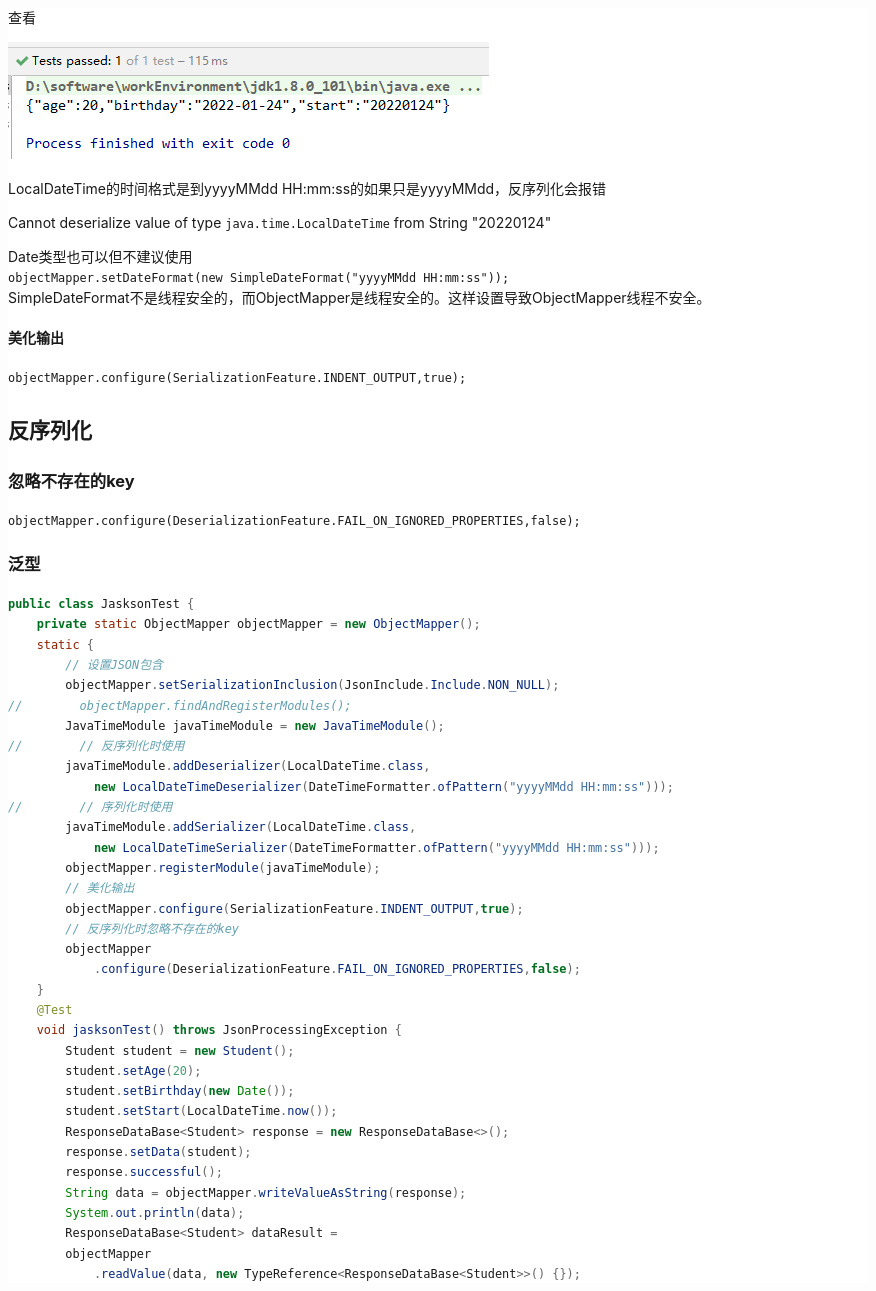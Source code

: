 查看

![](img/1f4c8cccbf8308d682f5ca359c7037cb.png)

LocalDateTime的时间格式是到yyyyMMdd HH:mm:ss的如果只是yyyyMMdd，反序列化会报错

Cannot deserialize value of type `java.time.LocalDateTime` from String "20220124"

Date类型也可以但不建议使用  
`objectMapper.setDateFormat(new SimpleDateFormat("yyyyMMdd HH:mm:ss"));`  
SimpleDateFormat不是线程安全的，而ObjectMapper是线程安全的。这样设置导致ObjectMapper线程不安全。

#### 美化输出

`objectMapper.configure(SerializationFeature.INDENT_OUTPUT,true);`

## 反序列化

### 忽略不存在的key

`objectMapper.configure(DeserializationFeature.FAIL_ON_IGNORED_PROPERTIES,false);`

### 泛型

```java
public class JasksonTest {
    private static ObjectMapper objectMapper = new ObjectMapper();
    static {
        // 设置JSON包含
        objectMapper.setSerializationInclusion(JsonInclude.Include.NON_NULL);
//        objectMapper.findAndRegisterModules();
        JavaTimeModule javaTimeModule = new JavaTimeModule();
//        // 反序列化时使用
        javaTimeModule.addDeserializer(LocalDateTime.class,
            new LocalDateTimeDeserializer(DateTimeFormatter.ofPattern("yyyyMMdd HH:mm:ss")));
//        // 序列化时使用
        javaTimeModule.addSerializer(LocalDateTime.class,
            new LocalDateTimeSerializer(DateTimeFormatter.ofPattern("yyyyMMdd HH:mm:ss")));
        objectMapper.registerModule(javaTimeModule);
        // 美化输出
        objectMapper.configure(SerializationFeature.INDENT_OUTPUT,true);
        // 反序列化时忽略不存在的key
        objectMapper
            .configure(DeserializationFeature.FAIL_ON_IGNORED_PROPERTIES,false);
    }
    @Test
    void jasksonTest() throws JsonProcessingException {
        Student student = new Student();
        student.setAge(20);
        student.setBirthday(new Date());
        student.setStart(LocalDateTime.now());
        ResponseDataBase<Student> response = new ResponseDataBase<>();
        response.setData(student);
        response.successful();
        String data = objectMapper.writeValueAsString(response);
        System.out.println(data);
        ResponseDataBase<Student> dataResult = 
        objectMapper
            .readValue(data, new TypeReference<ResponseDataBase<Student>>() {});
```